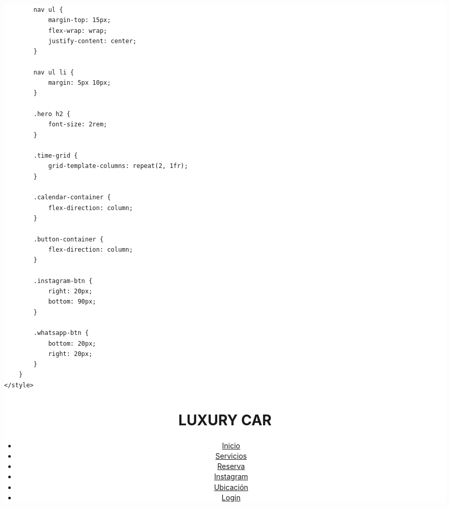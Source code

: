             nav ul {
                margin-top: 15px;
                flex-wrap: wrap;
                justify-content: center;
            }

            nav ul li {
                margin: 5px 10px;
            }

            .hero h2 {
                font-size: 2rem;
            }

            .time-grid {
                grid-template-columns: repeat(2, 1fr);
            }

            .calendar-container {
                flex-direction: column;
            }

            .button-container {
                flex-direction: column;
            }

            .instagram-btn {
                right: 20px;
                bottom: 90px;
            }

            .whatsapp-btn {
                bottom: 20px;
                right: 20px;
            }
        }
    </style>
</head>
<body>
    <!-- Header -->
    <header>
        <div class="header-container">
            <div class="logo">
                <i class="fas fa-car logo-icon"></i>
                <h1>LUXURY CAR</h1>
            </div>
            <nav>
                <ul>
                    <li><a href="#inicio">Inicio</a></li>
                    <li><a href="#servicios">Servicios</a></li>
                    <li><a href="#reserva">Reserva</a></li>
                    <li><a href="#instagram">Instagram</a></li>
                    <li><a href="#ubicacion">Ubicación</a></li>
                    <li><a href="#login">Login</a></li>
                </ul>
            </nav>
        </div>
    </header>
